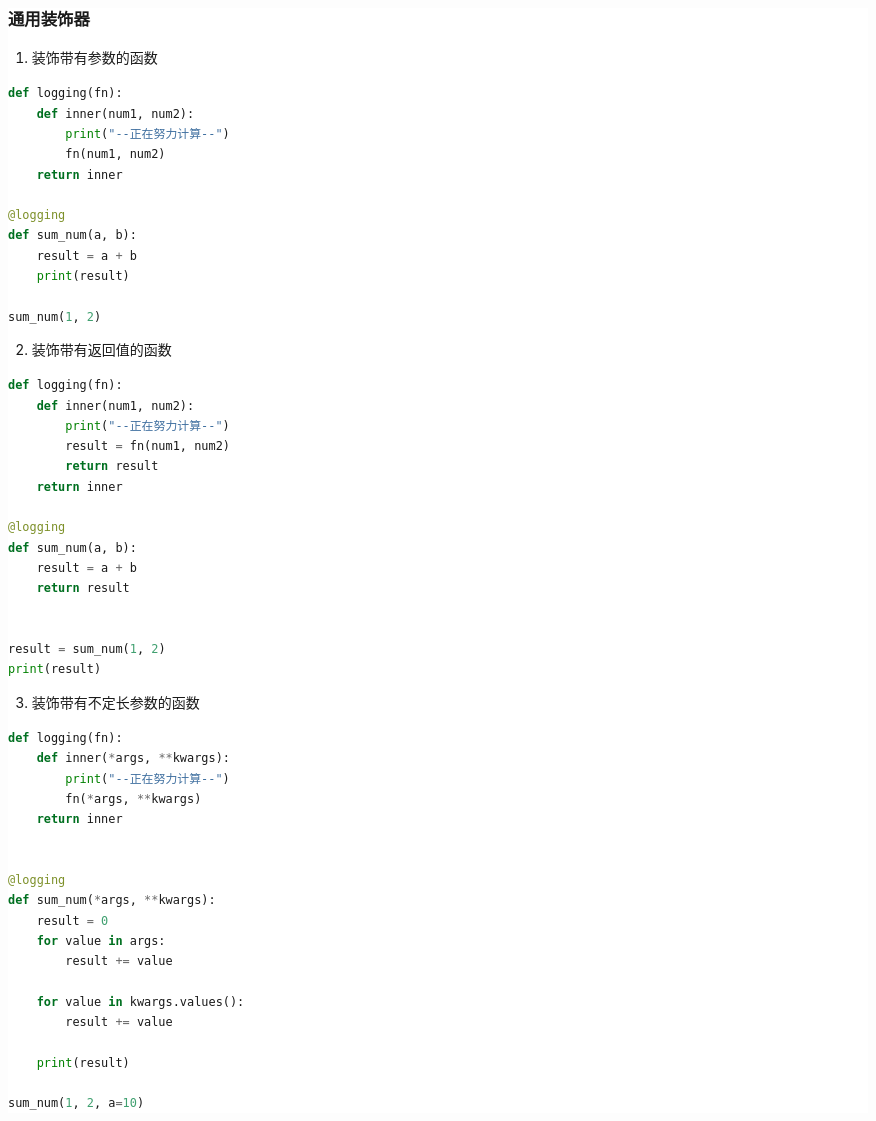 ### 通用装饰器

1. 装饰带有参数的函数

```python
def logging(fn):
    def inner(num1, num2):
        print("--正在努力计算--")
        fn(num1, num2)
    return inner

@logging
def sum_num(a, b):
    result = a + b
    print(result)

sum_num(1, 2)
```

2. 装饰带有返回值的函数

```python
def logging(fn):
    def inner(num1, num2):
        print("--正在努力计算--")
        result = fn(num1, num2)
        return result
    return inner

@logging
def sum_num(a, b):
    result = a + b
    return result


result = sum_num(1, 2)
print(result)
```

3. 装饰带有不定长参数的函数

```python
def logging(fn):
    def inner(*args, **kwargs):
        print("--正在努力计算--")
        fn(*args, **kwargs)
    return inner


@logging
def sum_num(*args, **kwargs):
    result = 0
    for value in args:
        result += value

    for value in kwargs.values():
        result += value

    print(result)

sum_num(1, 2, a=10)
```
